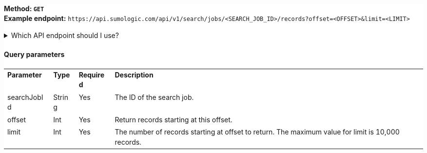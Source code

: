 **Method: `GET`** <br/>
**Example endpoint:** `https://api.sumologic.com/api/v1/search/jobs/<SEARCH_JOB_ID>/records?offset=<OFFSET>&limit=<LIMIT>`

<details><summary>Which API endpoint should I use?</summary></details>

#### Query parameters


<table>
  <tr>
   <td><strong>Parameter</strong>
   </td>
   <td><strong>Type</strong>
   </td>
   <td><strong>Required</strong>
   </td>
   <td><strong>Description</strong>
   </td>
  </tr>
  <tr>
   <td>searchJobId
   </td>
   <td>String
   </td>
   <td>Yes
   </td>
   <td>The ID of the search job.
   </td>
  </tr>
  <tr>
   <td>offset
   </td>
   <td>Int
   </td>
   <td>Yes
   </td>
   <td>Return records starting at this offset.
   </td>
  </tr>
  <tr>
   <td>limit
   </td>
   <td>Int
   </td>
   <td>Yes
   </td>
   <td>The number of records starting at offset to return. The maximum value for limit is 10,000 records.
   </td>
  </tr>
</table>
